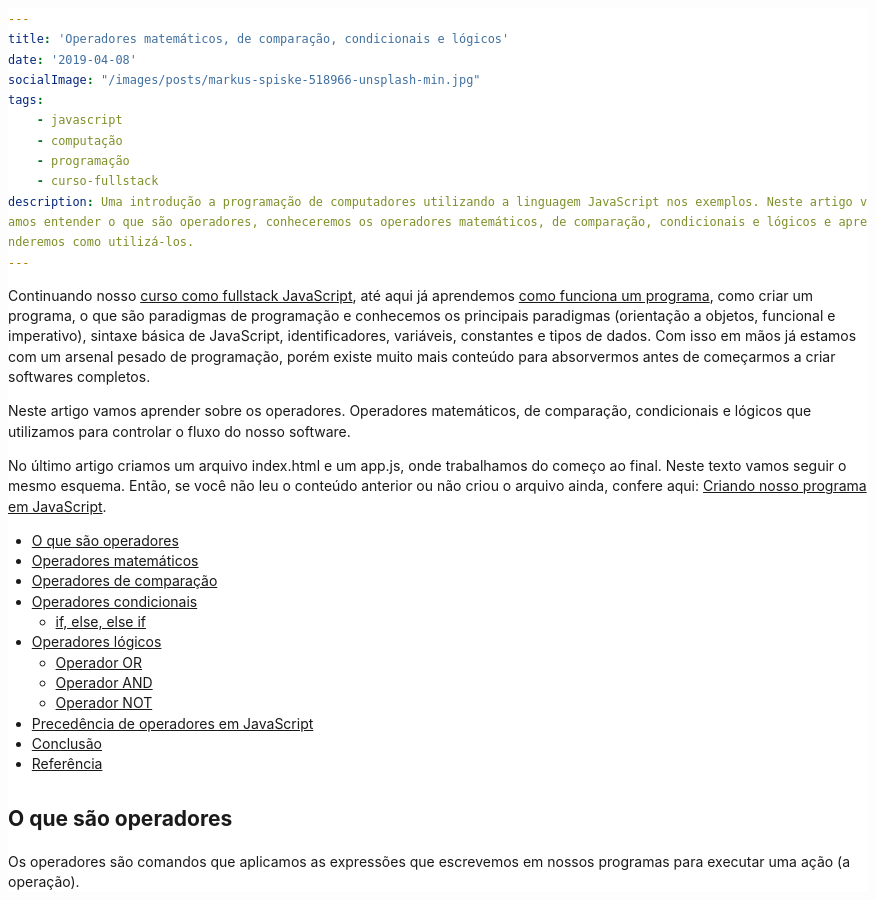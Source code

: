```yaml
---
title: 'Operadores matemáticos, de comparação, condicionais e lógicos'
date: '2019-04-08'
socialImage: "/images/posts/markus-spiske-518966-unsplash-min.jpg"
tags:
    - javascript
    - computação
    - programação
    - curso-fullstack
description: Uma introdução a programação de computadores utilizando a linguagem JavaScript nos exemplos. Neste artigo vamos entender o que são operadores, conheceremos os operadores matemáticos, de comparação, condicionais e lógicos e aprenderemos como utilizá-los.
---
```

Continuando nosso [curso como fullstack JavaScript](/curso/do-zero-ao-fullstack-com-nodejs-bancos-de-dados-express-e-react/), até aqui já aprendemos [como funciona um programa](/posts/como-funciona-um-programa-de-computador/), como criar um programa, o que são paradigmas de programação e conhecemos os principais paradigmas (orientação a objetos, funcional e imperativo), sintaxe básica de JavaScript, identificadores, variáveis, constantes e tipos de dados. Com isso em mãos já estamos com um arsenal pesado de programação, porém existe muito mais conteúdo para absorvermos antes de começarmos a criar softwares completos.

Neste artigo vamos aprender sobre os operadores. Operadores matemáticos, de comparação, condicionais e lógicos que utilizamos para controlar o fluxo do nosso software.

No último artigo criamos um arquivo index.html e um app.js, onde trabalhamos do começo ao final. Neste texto vamos seguir o mesmo esquema. Então, se você não leu o conteúdo anterior ou não criou o arquivo ainda, confere aqui: [Criando nosso programa em JavaScript](r/posts/introdu%C3%A7%C3%A3o-a-programa%C3%A7%C3%A3o-de-computadores-paradigmas-identificadores-e-tipos-de-dados/#CriandonossosprogramasJavaScript).


* [O que são operadores](#Oquesooperadores)
* [Operadores matemáticos](#Operadoresmatemticos)
* [Operadores de comparação](#Operadoresdecomparao)
* [Operadores condicionais](#Operadorescondicionais)
	* [if, else, else if](#ifelseelseif)
* [Operadores lógicos](#Operadoreslgicos)
	* [Operador OR](#OperadorOR)
	* [Operador AND](#OperadorAND)
	* [Operador NOT](#OperadorNOT)
* [Precedência de operadores em JavaScript](#PrecednciadeoperadoresemJavaScript)
* [Conclusão](#Concluso)
* [Referência](#Referncia)




## <a name='Oquesooperadores'></a>O que são operadores

Os operadores são comandos que aplicamos as expressões que escrevemos em nossos programas para executar uma ação (a operação).
